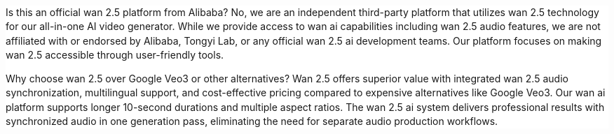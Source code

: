 Is this an official wan 2.5 platform from Alibaba?
No, we are an independent third-party platform that utilizes wan 2.5 technology for our all-in-one AI video generator. While we provide access to wan ai capabilities including wan 2.5 audio features, we are not affiliated with or endorsed by Alibaba, Tongyi Lab, or any official wan 2.5 ai development teams. Our platform focuses on making wan 2.5 accessible through user-friendly tools.

Why choose wan 2.5 over Google Veo3 or other alternatives?
Wan 2.5 offers superior value with integrated wan 2.5 audio synchronization, multilingual support, and cost-effective pricing compared to expensive alternatives like Google Veo3. Our wan ai platform supports longer 10-second durations and multiple aspect ratios. The wan 2.5 ai system delivers professional results with synchronized audio in one generation pass, eliminating the need for separate audio production workflows.
